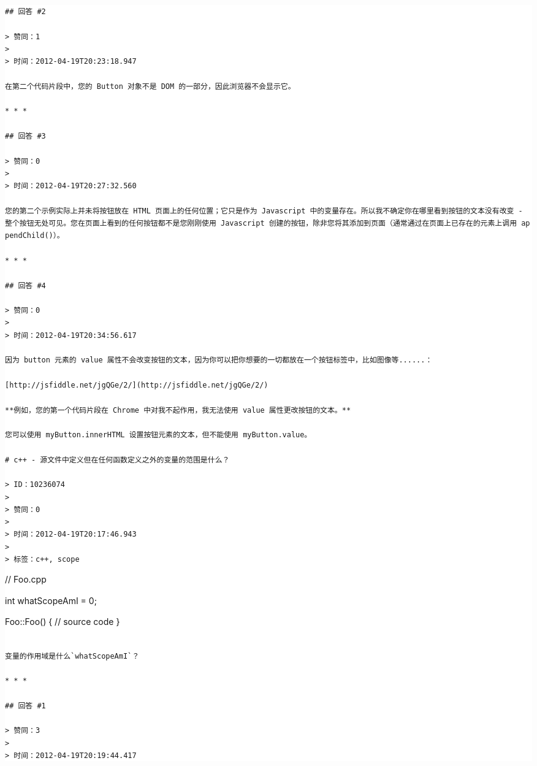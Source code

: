 ```
## 回答 #2

> 赞同：1
> 
> 时间：2012-04-19T20:23:18.947

在第二个代码片段中，您的 Button 对象不是 DOM 的一部分，因此浏览器不会显示它。

* * *

## 回答 #3

> 赞同：0
> 
> 时间：2012-04-19T20:27:32.560

您的第二个示例实际上并未将按钮放在 HTML 页面上的任何位置；它只是作为 Javascript 中的变量存在。所以我不确定你在哪里看到按钮的文本没有改变 - 整个按钮无处可见。您在页面上看到的任何按钮都不是您刚刚使用 Javascript 创建的按钮，除非您将其添加到页面（通常通过在页面上已存在的元素上调用 appendChild()）。

* * *

## 回答 #4

> 赞同：0
> 
> 时间：2012-04-19T20:34:56.617

因为 button 元素的 value 属性不会改变按钮的文本，因为你可以把你想要的一切都放在一个按钮标签中，比如图像等......：

[http://jsfiddle.net/jgQGe/2/](http://jsfiddle.net/jgQGe/2/)

**例如，您的第一个代码片段在 Chrome 中对我不起作用，我无法使用 value 属性更改按钮的文本。**

您可以使用 myButton.innerHTML 设置按钮元素的文本，但不能使用 myButton.value。

# c++ - 源文件中定义但在任何函数定义之外的变量的范围是什么？

> ID：10236074
> 
> 赞同：0
> 
> 时间：2012-04-19T20:17:46.943
> 
> 标签：c++, scope

```
// Foo.cpp

int whatScopeAmI = 0;

Foo::Foo() {
 // source code
} 
```

变量的作用域是什么`whatScopeAmI`？

* * *

## 回答 #1

> 赞同：3
> 
> 时间：2012-04-19T20:19:44.417
```